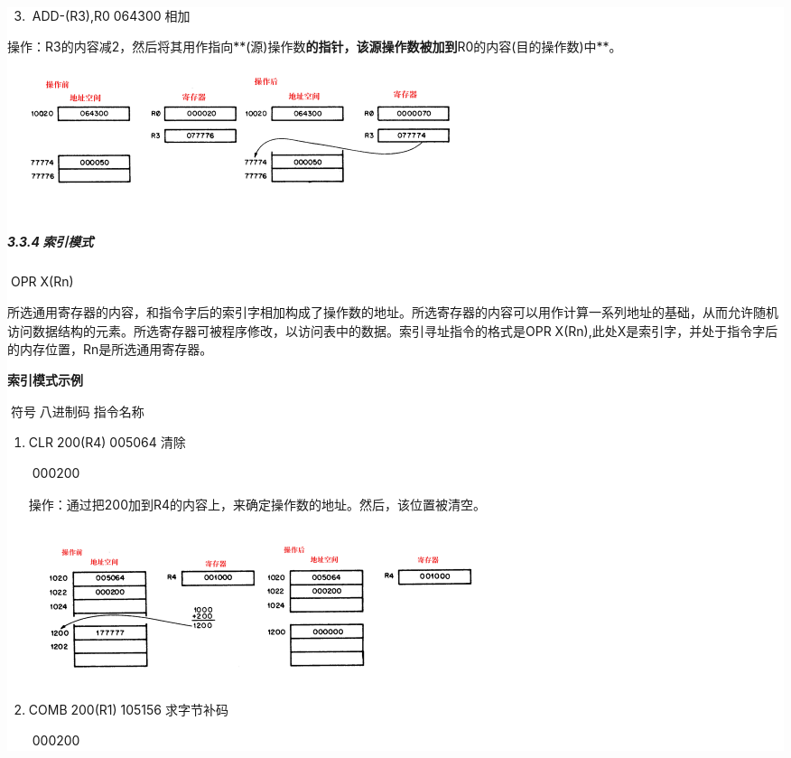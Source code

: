 3. ​        ADD-(R3),R0						064300								    相加

  操作：R3的内容减2，然后将其用作指向**(源)操作数**的指针，该源操作数被加到**R0的内容(目的操作数)中**。

<img src="img/ADD-(R3)_R0.png" alt="ADD-(R3)_R0" style="zoom:50%;" />

##### <span id="index_mode">3.3.4 索引模式</span>

​																	OPR    X(Rn)

​		所选通用寄存器的内容，和指令字后的索引字相加构成了操作数的地址。所选寄存器的内容可以用作计算一系列地址的基础，从而允许随机访问数据结构的元素。所选寄存器可被程序修改，以访问表中的数据。索引寻址指令的格式是OPR X(Rn),此处X是索引字，并处于指令字后的内存位置，Rn是所选通用寄存器。

**索引模式示例**

​				符号							八进制码								指令名称

 1. CLR 200(R4)				        005064									清除

    ​											 000200

    操作：通过把200加到R4的内容上，来确定操作数的地址。然后，该位置被清空。

    <img src="img/CLR_200(R4).png" alt="CLR_200(R4)" style="zoom:50%;" />

 2. COMB 200(R1)		          105156									求字节补码

    ​	   								 	000200	
